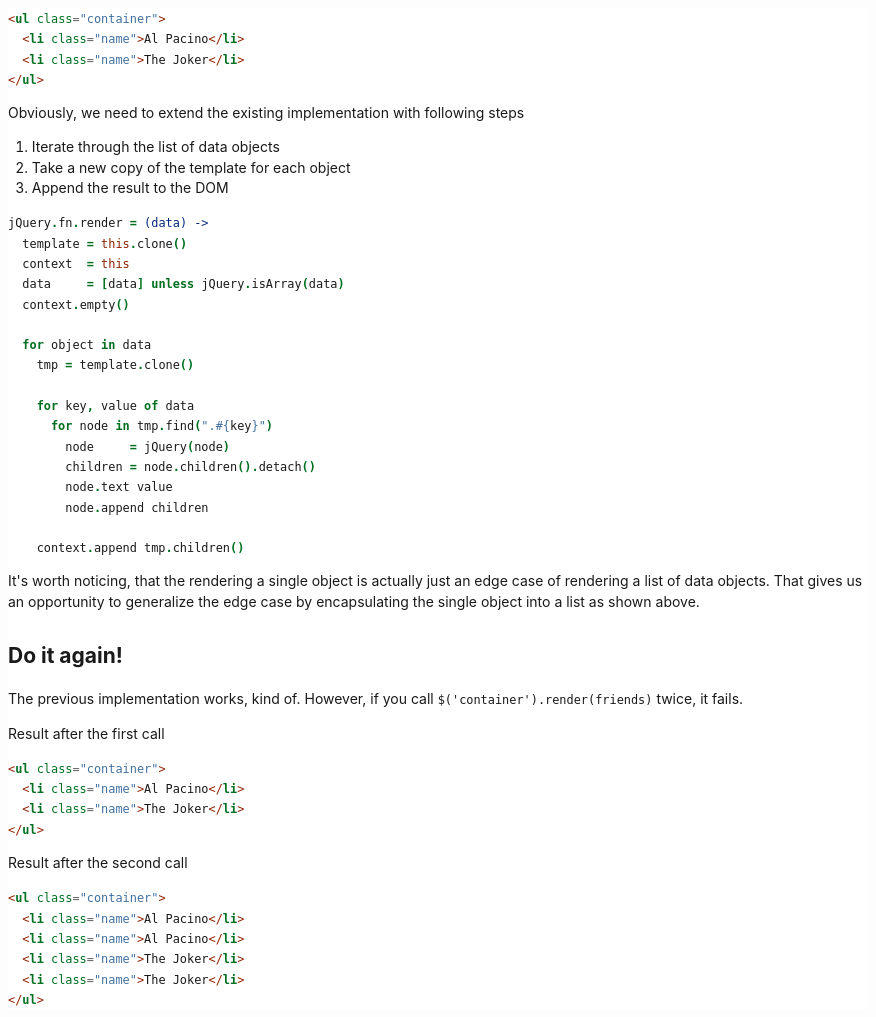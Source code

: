 ```html
<ul class="container">
  <li class="name">Al Pacino</li>
  <li class="name">The Joker</li>
</ul>
```

Obviously, we need to extend the existing implementation with following steps

1. Iterate through the list of data objects
2. Take a new copy of the template for each object
3. Append  the result to the DOM

```coffeescript
jQuery.fn.render = (data) ->
  template = this.clone()
  context  = this
  data     = [data] unless jQuery.isArray(data)
  context.empty()

  for object in data
    tmp = template.clone()

    for key, value of data
      for node in tmp.find(".#{key}")
        node     = jQuery(node)
        children = node.children().detach()
        node.text value
        node.append children

    context.append tmp.children()
```

It's worth noticing, that the rendering a single object is actually just an edge case of rendering a list of data 
objects. That gives us an opportunity to generalize the edge case by encapsulating the single object into a list as 
shown above.

## Do it again!

The previous implementation works, kind of. However, if you call `$('container').render(friends)` twice, it fails.

Result after the first call

```html
<ul class="container">
  <li class="name">Al Pacino</li>
  <li class="name">The Joker</li>
</ul>
```

Result after the second call

```html
<ul class="container">
  <li class="name">Al Pacino</li>
  <li class="name">Al Pacino</li>
  <li class="name">The Joker</li>
  <li class="name">The Joker</li>
</ul>
```


[1]: http://en.wikipedia.org/wiki/Single-page_application
[2]: http://handlebarsjs.com/
[3]: http://mustache.github.com/
[4]: http://leonidas.github.com/transparency
[5]: http://github.com/leonidas/transparency
